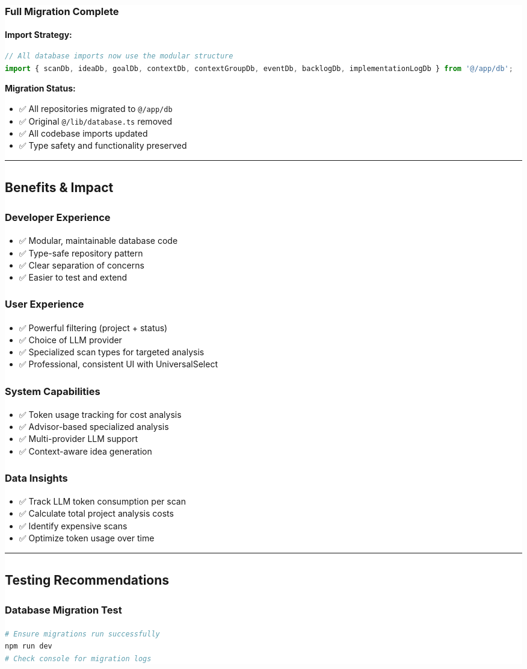 ### Full Migration Complete

**Import Strategy:**
```typescript
// All database imports now use the modular structure
import { scanDb, ideaDb, goalDb, contextDb, contextGroupDb, eventDb, backlogDb, implementationLogDb } from '@/app/db';
```

**Migration Status:**
- ✅ All repositories migrated to `@/app/db`
- ✅ Original `@/lib/database.ts` removed
- ✅ All codebase imports updated
- ✅ Type safety and functionality preserved

---

## Benefits & Impact

### Developer Experience
- ✅ Modular, maintainable database code
- ✅ Type-safe repository pattern
- ✅ Clear separation of concerns
- ✅ Easier to test and extend

### User Experience
- ✅ Powerful filtering (project + status)
- ✅ Choice of LLM provider
- ✅ Specialized scan types for targeted analysis
- ✅ Professional, consistent UI with UniversalSelect

### System Capabilities
- ✅ Token usage tracking for cost analysis
- ✅ Advisor-based specialized analysis
- ✅ Multi-provider LLM support
- ✅ Context-aware idea generation

### Data Insights
- ✅ Track LLM token consumption per scan
- ✅ Calculate total project analysis costs
- ✅ Identify expensive scans
- ✅ Optimize token usage over time

---

## Testing Recommendations

### Database Migration Test
```bash
# Ensure migrations run successfully
npm run dev
# Check console for migration logs
```
